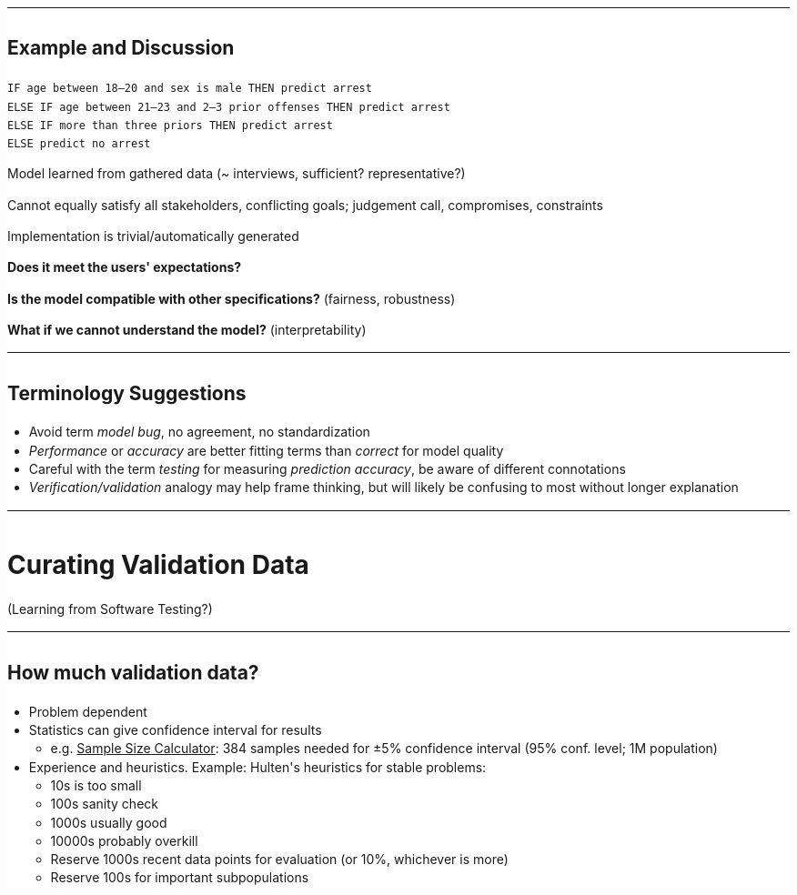 ----
## Example and Discussion

```
IF age between 18–20 and sex is male THEN predict arrest
ELSE IF age between 21–23 and 2–3 prior offenses THEN predict arrest
ELSE IF more than three priors THEN predict arrest
ELSE predict no arrest
```

Model learned from gathered data (~ interviews, sufficient? representative?)

Cannot equally satisfy all stakeholders, conflicting goals; judgement call, compromises, constraints

Implementation is trivial/automatically generated

**Does it meet the users' expectations?**

**Is the model compatible with other specifications?** (fairness, robustness)

**What if we cannot understand the model?** (interpretability)

----
## Terminology Suggestions

* Avoid term *model bug*, no agreement, no standardization
* *Performance* or *accuracy* are better fitting terms than *correct* for model quality
* Careful with the term *testing* for measuring *prediction accuracy*, be aware of different connotations
* *Verification/validation* analogy may help frame thinking, but will likely be confusing to most without longer explanation






---
# Curating Validation Data

(Learning from Software Testing?)


----
## How much validation data?

* Problem dependent
* Statistics can give confidence interval for results
    - e.g. [Sample Size Calculator](https://www.surveysystem.com/sscalc.htm): 384 samples needed for ±5% confidence interval (95% conf. level; 1M population)
* Experience and heuristics. Example: Hulten's heuristics for stable problems: 
    - 10s is too small
    - 100s sanity check
    - 1000s usually good
    - 10000s probably overkill
    - Reserve 1000s recent data points for evaluation (or 10%, whichever is more)
    - Reserve 100s for important subpopulations
